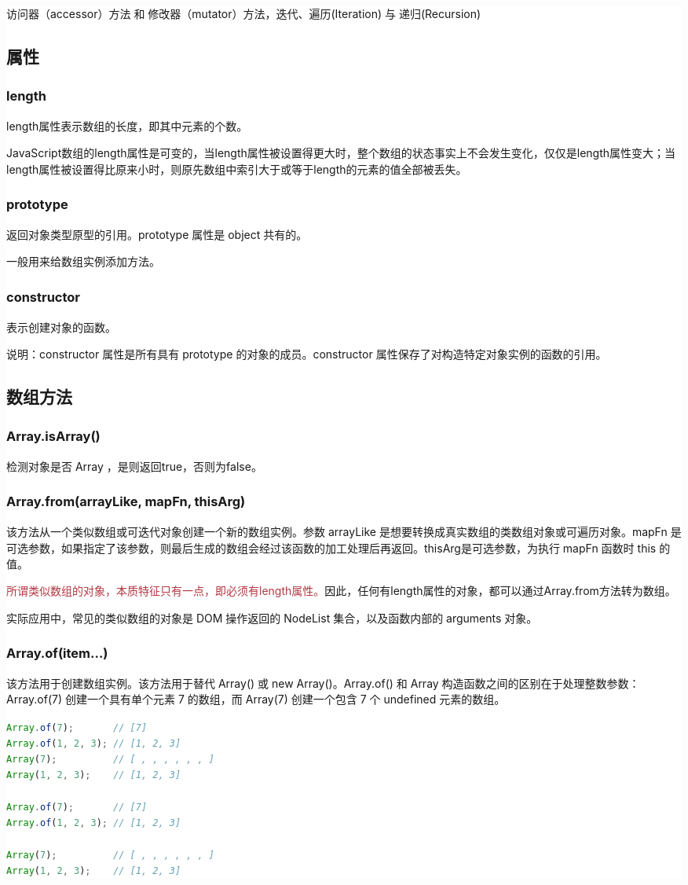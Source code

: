 访问器（accessor）方法 和 修改器（mutator）方法，迭代、遍历(Iteration) 与 递归(Recursion)

## 属性

### length

length属性表示数组的长度，即其中元素的个数。

JavaScript数组的length属性是可变的，当length属性被设置得更大时，整个数组的状态事实上不会发生变化，仅仅是length属性变大；当length属性被设置得比原来小时，则原先数组中索引大于或等于length的元素的值全部被丢失。

### prototype

返回对象类型原型的引用。prototype 属性是 object 共有的。

一般用来给数组实例添加方法。

### constructor

表示创建对象的函数。

说明：constructor 属性是所有具有 prototype 的对象的成员。constructor 属性保存了对构造特定对象实例的函数的引用。

## 数组方法

### Array.isArray()

检测对象是否 Array ，是则返回true，否则为false。

### Array.from(arrayLike, mapFn, thisArg)

该方法从一个类似数组或可迭代对象创建一个新的数组实例。参数 arrayLike 是想要转换成真实数组的类数组对象或可遍历对象。mapFn 是可选参数，如果指定了该参数，则最后生成的数组会经过该函数的加工处理后再返回。thisArg是可选参数，为执行 mapFn 函数时 this 的值。

<font color="B13943">所谓类似数组的对象，本质特征只有一点，即必须有length属性。</font>因此，任何有length属性的对象，都可以通过Array.from方法转为数组。

实际应用中，常见的类似数组的对象是 DOM 操作返回的 NodeList 集合，以及函数内部的 arguments 对象。

### Array.of(item…)

该方法用于创建数组实例。该方法用于替代 Array() 或 new Array()。Array.of() 和 Array 构造函数之间的区别在于处理整数参数：Array.of(7) 创建一个具有单个元素 7 的数组，而 Array(7) 创建一个包含 7 个 undefined 元素的数组。

```javascript
Array.of(7);       // [7]
Array.of(1, 2, 3); // [1, 2, 3]
Array(7);          // [ , , , , , , ]
Array(1, 2, 3);    // [1, 2, 3]

Array.of(7);       // [7]
Array.of(1, 2, 3); // [1, 2, 3]

Array(7);          // [ , , , , , , ]
Array(1, 2, 3);    // [1, 2, 3]
```

